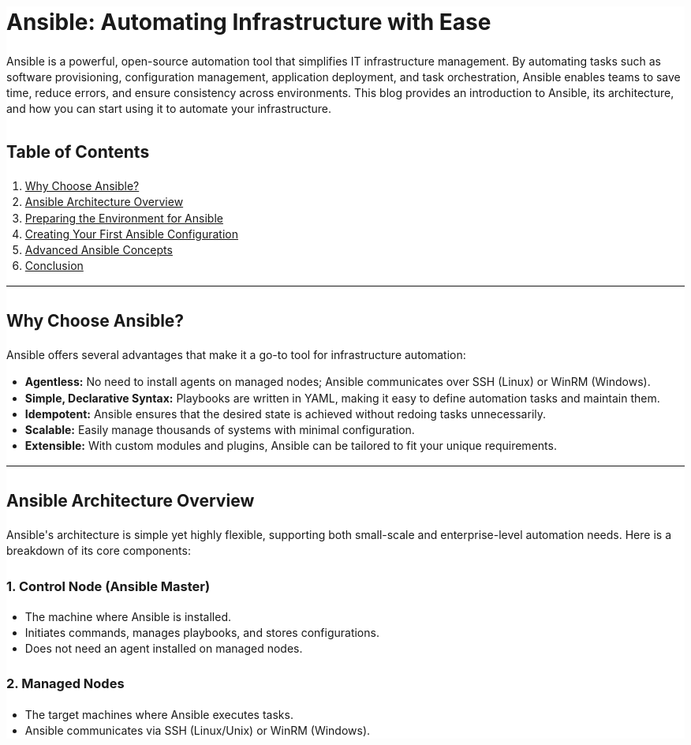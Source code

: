 # Ansible: Automating Infrastructure with Ease

Ansible is a powerful, open-source automation tool that simplifies IT infrastructure management. By automating tasks such as software provisioning, configuration management, application deployment, and task orchestration, Ansible enables teams to save time, reduce errors, and ensure consistency across environments. This blog provides an introduction to Ansible, its architecture, and how you can start using it to automate your infrastructure.

## **Table of Contents**

1. [Why Choose Ansible?](#why-choose-ansible)
2. [Ansible Architecture Overview](#ansible-architecture-overview)
3. [Preparing the Environment for Ansible](#preparing-the-environment-for-ansible)
4. [Creating Your First Ansible Configuration](#creating-your-first-ansible-configuration)
5. [Advanced Ansible Concepts](#advanced-ansible-concepts)
6. [Conclusion](#conclusion)

---

## **Why Choose Ansible?**

Ansible offers several advantages that make it a go-to tool for infrastructure automation:

- **Agentless:** No need to install agents on managed nodes; Ansible communicates over SSH (Linux) or WinRM (Windows).
- **Simple, Declarative Syntax:** Playbooks are written in YAML, making it easy to define automation tasks and maintain them.
- **Idempotent:** Ansible ensures that the desired state is achieved without redoing tasks unnecessarily.
- **Scalable:** Easily manage thousands of systems with minimal configuration.
- **Extensible:** With custom modules and plugins, Ansible can be tailored to fit your unique requirements.

---

## **Ansible Architecture Overview**

Ansible's architecture is simple yet highly flexible, supporting both small-scale and enterprise-level automation needs. Here is a breakdown of its core components:

### **1. Control Node (Ansible Master)**

- The machine where Ansible is installed.
- Initiates commands, manages playbooks, and stores configurations.
- Does not need an agent installed on managed nodes.

### **2. Managed Nodes**

- The target machines where Ansible executes tasks.
- Ansible communicates via SSH (Linux/Unix) or WinRM (Windows).
